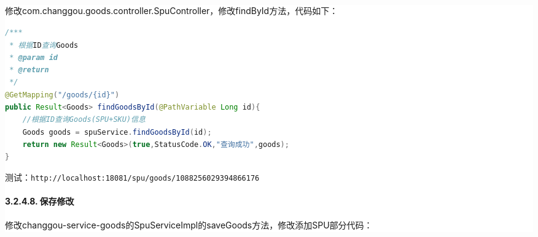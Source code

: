 修改com.changgou.goods.controller.SpuController，修改findById方法，代码如下：

```java
/***
 * 根据ID查询Goods
 * @param id
 * @return
 */
@GetMapping("/goods/{id}")
public Result<Goods> findGoodsById(@PathVariable Long id){
    //根据ID查询Goods(SPU+SKU)信息
    Goods goods = spuService.findGoodsById(id);
    return new Result<Goods>(true,StatusCode.OK,"查询成功",goods);
}
```

测试：`http://localhost:18081/spu/goods/1088256029394866176`





#### 3.2.4.8. 保存修改 

修改changgou-service-goods的SpuServiceImpl的saveGoods方法，修改添加SPU部分代码：
